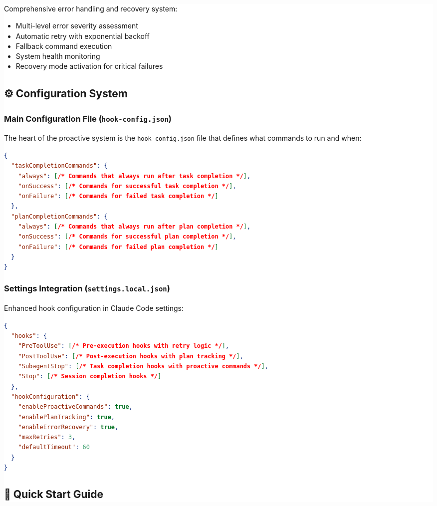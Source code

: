 Comprehensive error handling and recovery system:

- Multi-level error severity assessment
- Automatic retry with exponential backoff
- Fallback command execution
- System health monitoring
- Recovery mode activation for critical failures

## ⚙️ Configuration System

### Main Configuration File (`hook-config.json`)

The heart of the proactive system is the `hook-config.json` file that defines what commands to run
and when:

```json
{
  "taskCompletionCommands": {
    "always": [/* Commands that always run after task completion */],
    "onSuccess": [/* Commands for successful task completion */],
    "onFailure": [/* Commands for failed task completion */]
  },
  "planCompletionCommands": {
    "always": [/* Commands that always run after plan completion */],
    "onSuccess": [/* Commands for successful plan completion */],
    "onFailure": [/* Commands for failed plan completion */]
  }
}
```

### Settings Integration (`settings.local.json`)

Enhanced hook configuration in Claude Code settings:

```json
{
  "hooks": {
    "PreToolUse": [/* Pre-execution hooks with retry logic */],
    "PostToolUse": [/* Post-execution hooks with plan tracking */],
    "SubagentStop": [/* Task completion hooks with proactive commands */],
    "Stop": [/* Session completion hooks */]
  },
  "hookConfiguration": {
    "enableProactiveCommands": true,
    "enablePlanTracking": true,
    "enableErrorRecovery": true,
    "maxRetries": 3,
    "defaultTimeout": 60
  }
}
```

## 🚀 Quick Start Guide
